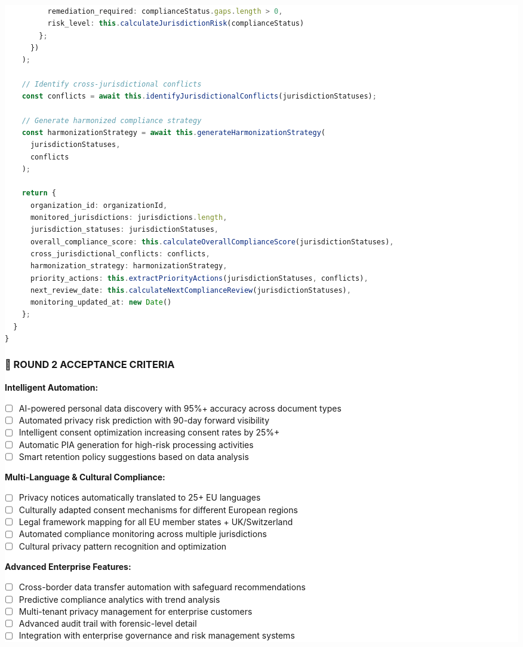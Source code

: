 ```typescript
          remediation_required: complianceStatus.gaps.length > 0,
          risk_level: this.calculateJurisdictionRisk(complianceStatus)
        };
      })
    );
    
    // Identify cross-jurisdictional conflicts
    const conflicts = await this.identifyJurisdictionalConflicts(jurisdictionStatuses);
    
    // Generate harmonized compliance strategy
    const harmonizationStrategy = await this.generateHarmonizationStrategy(
      jurisdictionStatuses,
      conflicts
    );
    
    return {
      organization_id: organizationId,
      monitored_jurisdictions: jurisdictions.length,
      jurisdiction_statuses: jurisdictionStatuses,
      overall_compliance_score: this.calculateOverallComplianceScore(jurisdictionStatuses),
      cross_jurisdictional_conflicts: conflicts,
      harmonization_strategy: harmonizationStrategy,
      priority_actions: this.extractPriorityActions(jurisdictionStatuses, conflicts),
      next_review_date: this.calculateNextComplianceReview(jurisdictionStatuses),
      monitoring_updated_at: new Date()
    };
  }
}
```

### 🎯 ROUND 2 ACCEPTANCE CRITERIA

**Intelligent Automation:**
- [ ] AI-powered personal data discovery with 95%+ accuracy across document types
- [ ] Automated privacy risk prediction with 90-day forward visibility
- [ ] Intelligent consent optimization increasing consent rates by 25%+
- [ ] Automatic PIA generation for high-risk processing activities
- [ ] Smart retention policy suggestions based on data analysis

**Multi-Language & Cultural Compliance:**
- [ ] Privacy notices automatically translated to 25+ EU languages
- [ ] Culturally adapted consent mechanisms for different European regions
- [ ] Legal framework mapping for all EU member states + UK/Switzerland
- [ ] Automated compliance monitoring across multiple jurisdictions
- [ ] Cultural privacy pattern recognition and optimization

**Advanced Enterprise Features:**
- [ ] Cross-border data transfer automation with safeguard recommendations
- [ ] Predictive compliance analytics with trend analysis
- [ ] Multi-tenant privacy management for enterprise customers
- [ ] Advanced audit trail with forensic-level detail
- [ ] Integration with enterprise governance and risk management systems
